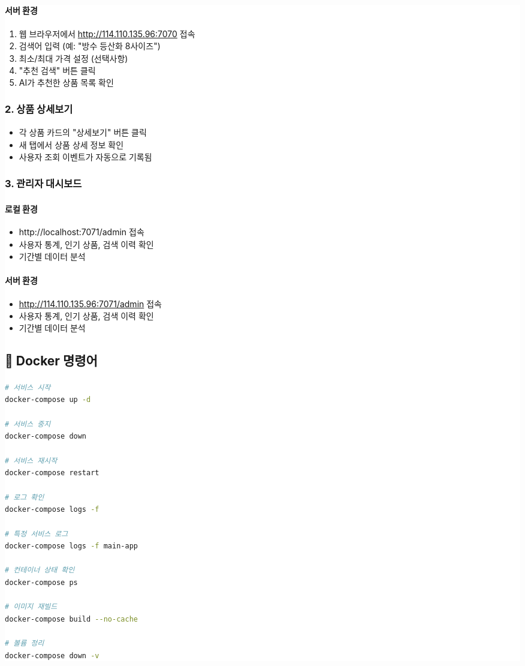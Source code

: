 #### 서버 환경
1. 웹 브라우저에서 http://114.110.135.96:7070 접속
2. 검색어 입력 (예: "방수 등산화 8사이즈")
3. 최소/최대 가격 설정 (선택사항)
4. "추천 검색" 버튼 클릭
5. AI가 추천한 상품 목록 확인

### 2. 상품 상세보기

- 각 상품 카드의 "상세보기" 버튼 클릭
- 새 탭에서 상품 상세 정보 확인
- 사용자 조회 이벤트가 자동으로 기록됨

### 3. 관리자 대시보드

#### 로컬 환경
- http://localhost:7071/admin 접속
- 사용자 통계, 인기 상품, 검색 이력 확인
- 기간별 데이터 분석

#### 서버 환경
- http://114.110.135.96:7071/admin 접속
- 사용자 통계, 인기 상품, 검색 이력 확인
- 기간별 데이터 분석

## 🐳 Docker 명령어

```bash
# 서비스 시작
docker-compose up -d

# 서비스 중지
docker-compose down

# 서비스 재시작
docker-compose restart

# 로그 확인
docker-compose logs -f

# 특정 서비스 로그
docker-compose logs -f main-app

# 컨테이너 상태 확인
docker-compose ps

# 이미지 재빌드
docker-compose build --no-cache

# 볼륨 정리
docker-compose down -v
```
